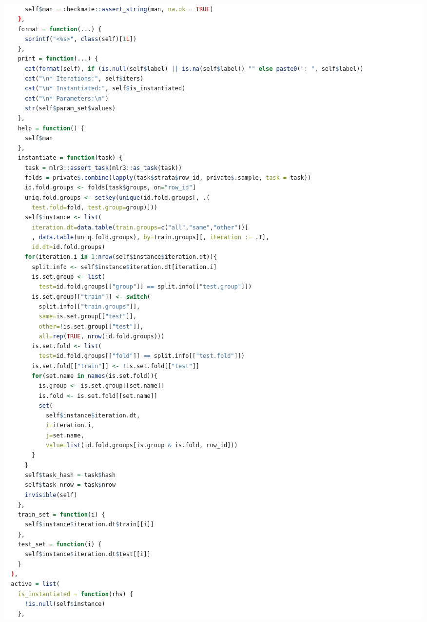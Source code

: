 ```r
      self$man = checkmate::assert_string(man, na.ok = TRUE)
    },
    format = function(...) {
      sprintf("<%s>", class(self)[1L])
    },
    print = function(...) {
      cat(format(self), if (is.null(self$label) || is.na(self$label)) "" else paste0(": ", self$label))
      cat("\n* Iterations:", self$iters)
      cat("\n* Instantiated:", self$is_instantiated)
      cat("\n* Parameters:\n")
      str(self$param_set$values)
    },
    help = function() {
      self$man
    },
    instantiate = function(task) {
      task = mlr3::assert_task(mlr3::as_task(task))
      folds = private$.combine(lapply(task$strata$row_id, private$.sample, task = task))
      id.fold.groups <- folds[task$groups, on="row_id"]
      uniq.fold.groups <- setkey(unique(id.fold.groups[, .(
        test.fold=fold, test.group=group)]))
      self$instance <- list(
        iteration.dt=data.table(train.groups=c("all","same","other"))[
        , data.table(uniq.fold.groups), by=train.groups][, iteration := .I],
        id.dt=id.fold.groups)
      for(iteration.i in 1:nrow(self$instance$iteration.dt)){
        split.info <- self$instance$iteration.dt[iteration.i]
        is.set.group <- list(
          test=id.fold.groups[["group"]] == split.info[["test.group"]])
        is.set.group[["train"]] <- switch(
          split.info[["train.groups"]],
          same=is.set.group[["test"]],
          other=!is.set.group[["test"]],
          all=rep(TRUE, nrow(id.fold.groups)))
        is.set.fold <- list(
          test=id.fold.groups[["fold"]] == split.info[["test.fold"]])
        is.set.fold[["train"]] <- !is.set.fold[["test"]]
        for(set.name in names(is.set.fold)){
          is.group <- is.set.group[[set.name]]
          is.fold <- is.set.fold[[set.name]]
          set(
            self$instance$iteration.dt,
            i=iteration.i,
            j=set.name,
            value=list(id.fold.groups[is.group & is.fold, row_id]))
        }
      }
      self$task_hash = task$hash
      self$task_nrow = task$nrow
      invisible(self)
    },
    train_set = function(i) {
      self$instance$iteration.dt$train[[i]]
    },
    test_set = function(i) {
      self$instance$iteration.dt$test[[i]]
    }
  ),
  active = list(
    is_instantiated = function(rhs) {
      !is.null(self$instance)
    },
```